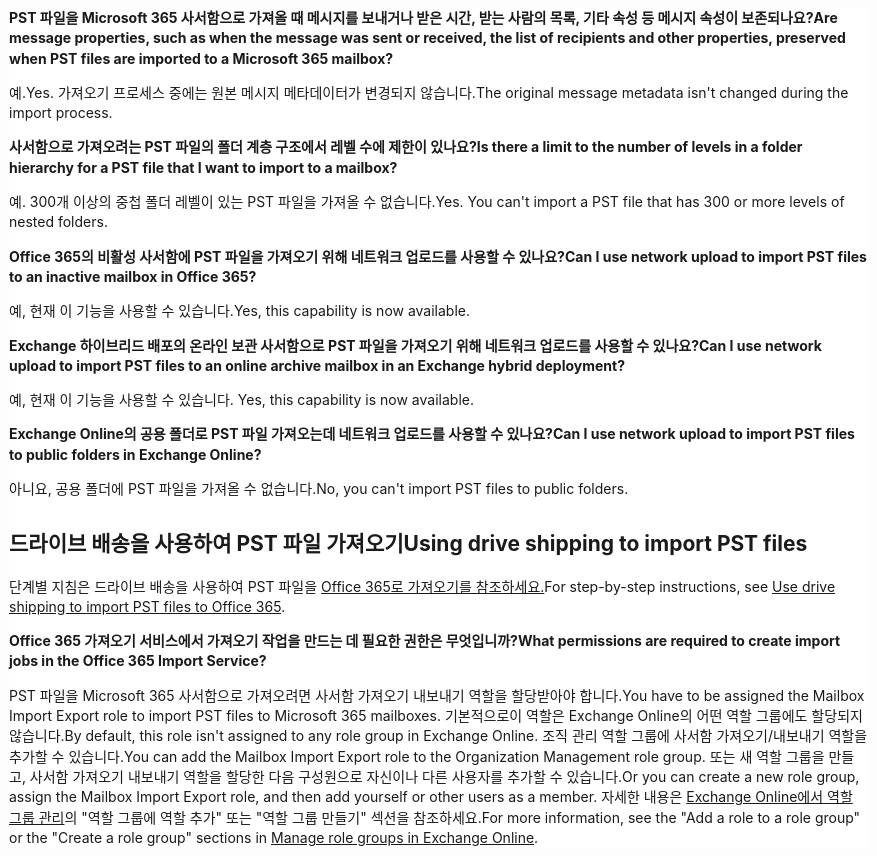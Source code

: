  <span data-ttu-id="3ef8f-156">**PST 파일을 Microsoft 365 사서함으로 가져올 때 메시지를 보내거나 받은 시간, 받는 사람의 목록, 기타 속성 등 메시지 속성이 보존되나요?**</span><span class="sxs-lookup"><span data-stu-id="3ef8f-156">**Are message properties, such as when the message was sent or received, the list of recipients and other properties, preserved when PST files are imported to a Microsoft 365 mailbox?**</span></span>
  
<span data-ttu-id="3ef8f-157">예.</span><span class="sxs-lookup"><span data-stu-id="3ef8f-157">Yes.</span></span> <span data-ttu-id="3ef8f-158">가져오기 프로세스 중에는 원본 메시지 메타데이터가 변경되지 않습니다.</span><span class="sxs-lookup"><span data-stu-id="3ef8f-158">The original message metadata isn't changed during the import process.</span></span>
  
 <span data-ttu-id="3ef8f-159">**사서함으로 가져오려는 PST 파일의 폴더 계층 구조에서 레벨 수에 제한이 있나요?**</span><span class="sxs-lookup"><span data-stu-id="3ef8f-159">**Is there a limit to the number of levels in a folder hierarchy for a PST file that I want to import to a mailbox?**</span></span>
  
<span data-ttu-id="3ef8f-p115">예. 300개 이상의 중첩 폴더 레벨이 있는 PST 파일을 가져올 수 없습니다.</span><span class="sxs-lookup"><span data-stu-id="3ef8f-p115">Yes. You can't import a PST file that has 300 or more levels of nested folders.</span></span>
  
 <span data-ttu-id="3ef8f-162">**Office 365의 비활성 사서함에 PST 파일을 가져오기 위해 네트워크 업로드를 사용할 수 있나요?**</span><span class="sxs-lookup"><span data-stu-id="3ef8f-162">**Can I use network upload to import PST files to an inactive mailbox in Office 365?**</span></span>
  
<span data-ttu-id="3ef8f-163">예, 현재 이 기능을 사용할 수 있습니다.</span><span class="sxs-lookup"><span data-stu-id="3ef8f-163">Yes, this capability is now available.</span></span>
  
 <span data-ttu-id="3ef8f-164">**Exchange 하이브리드 배포의 온라인 보관 사서함으로 PST 파일을 가져오기 위해 네트워크 업로드를 사용할 수 있나요?**</span><span class="sxs-lookup"><span data-stu-id="3ef8f-164">**Can I use network upload to import PST files to an online archive mailbox in an Exchange hybrid deployment?**</span></span>
  
<span data-ttu-id="3ef8f-165">예, 현재 이 기능을 사용할 수 있습니다. </span><span class="sxs-lookup"><span data-stu-id="3ef8f-165">Yes, this capability is now available.</span></span>
  
 <span data-ttu-id="3ef8f-166">**Exchange Online의 공용 폴더로 PST 파일 가져오는데 네트워크 업로드를 사용할 수 있나요?**</span><span class="sxs-lookup"><span data-stu-id="3ef8f-166">**Can I use network upload to import PST files to public folders in Exchange Online?**</span></span>
  
<span data-ttu-id="3ef8f-167">아니요, 공용 폴더에 PST 파일을 가져올 수 없습니다.</span><span class="sxs-lookup"><span data-stu-id="3ef8f-167">No, you can't import PST files to public folders.</span></span>
  
## <a name="using-drive-shipping-to-import-pst-files"></a><span data-ttu-id="3ef8f-168">드라이브 배송을 사용하여 PST 파일 가져오기</span><span class="sxs-lookup"><span data-stu-id="3ef8f-168">Using drive shipping to import PST files</span></span>

<span data-ttu-id="3ef8f-169">단계별 지침은 드라이브 배송을 사용하여 PST 파일을 [Office 365로 가져오기를 참조하세요.](use-drive-shipping-to-import-pst-files-to-office-365.md)</span><span class="sxs-lookup"><span data-stu-id="3ef8f-169">For step-by-step instructions, see [Use drive shipping to import PST files to Office 365](use-drive-shipping-to-import-pst-files-to-office-365.md).</span></span>
  
 <span data-ttu-id="3ef8f-170">**Office 365 가져오기 서비스에서 가져오기 작업을 만드는 데 필요한 권한은 무엇입니까?**</span><span class="sxs-lookup"><span data-stu-id="3ef8f-170">**What permissions are required to create import jobs in the Office 365 Import Service?**</span></span>
  
<span data-ttu-id="3ef8f-171">PST 파일을 Microsoft 365 사서함으로 가져오려면 사서함 가져오기 내보내기 역할을 할당받아야 합니다.</span><span class="sxs-lookup"><span data-stu-id="3ef8f-171">You have to be assigned the Mailbox Import Export role to import PST files to Microsoft 365 mailboxes.</span></span> <span data-ttu-id="3ef8f-172">기본적으로이 역할은 Exchange Online의 어떤 역할 그룹에도 할당되지 않습니다.</span><span class="sxs-lookup"><span data-stu-id="3ef8f-172">By default, this role isn't assigned to any role group in Exchange Online.</span></span> <span data-ttu-id="3ef8f-173">조직 관리 역할 그룹에 사서함 가져오기/내보내기 역할을 추가할 수 있습니다.</span><span class="sxs-lookup"><span data-stu-id="3ef8f-173">You can add the Mailbox Import Export role to the Organization Management role group.</span></span> <span data-ttu-id="3ef8f-174">또는 새 역할 그룹을 만들고, 사서함 가져오기 내보내기 역할을 할당한 다음 구성원으로 자신이나 다른 사용자를 추가할 수 있습니다.</span><span class="sxs-lookup"><span data-stu-id="3ef8f-174">Or you can create a new role group, assign the Mailbox Import Export role, and then add yourself or other users as a member.</span></span> <span data-ttu-id="3ef8f-175">자세한 내용은 [Exchange Online에서 역할 그룹 관리](/Exchange/permissions-exo/role-groups)의 "역할 그룹에 역할 추가" 또는 "역할 그룹 만들기" 섹션을 참조하세요.</span><span class="sxs-lookup"><span data-stu-id="3ef8f-175">For more information, see the "Add a role to a role group" or the "Create a role group" sections in [Manage role groups in Exchange Online](/Exchange/permissions-exo/role-groups).</span></span>
  